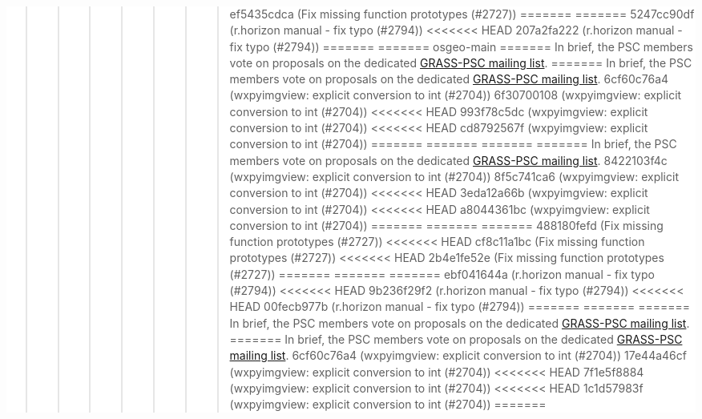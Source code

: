 >>>>>>> ef5435cdca (Fix missing function prototypes (#2727))
=======
=======
>>>>>>> 5247cc90df (r.horizon manual - fix typo (#2794))
<<<<<<< HEAD
>>>>>>> 207a2fa222 (r.horizon manual - fix typo (#2794))
=======
=======
>>>>>>> osgeo-main
=======
In brief, the PSC members vote on proposals on the dedicated
[GRASS-PSC mailing list](http://lists.osgeo.org/mailman/listinfo/grass-psc).
=======
In brief, the PSC members vote on proposals on the dedicated [GRASS-PSC mailing list](http://lists.osgeo.org/mailman/listinfo/grass-psc).
>>>>>>> 6cf60c76a4 (wxpyimgview: explicit conversion to int (#2704))
>>>>>>> 6f30700108 (wxpyimgview: explicit conversion to int (#2704))
<<<<<<< HEAD
>>>>>>> 993f78c5dc (wxpyimgview: explicit conversion to int (#2704))
<<<<<<< HEAD
>>>>>>> cd8792567f (wxpyimgview: explicit conversion to int (#2704))
=======
=======
=======
=======
In brief, the PSC members vote on proposals on the dedicated [GRASS-PSC mailing list](http://lists.osgeo.org/mailman/listinfo/grass-psc).
>>>>>>> 8422103f4c (wxpyimgview: explicit conversion to int (#2704))
>>>>>>> 8f5c741ca6 (wxpyimgview: explicit conversion to int (#2704))
<<<<<<< HEAD
>>>>>>> 3eda12a66b (wxpyimgview: explicit conversion to int (#2704))
<<<<<<< HEAD
>>>>>>> a8044361bc (wxpyimgview: explicit conversion to int (#2704))
=======
=======
=======
>>>>>>> 488180fefd (Fix missing function prototypes (#2727))
<<<<<<< HEAD
>>>>>>> cf8c11a1bc (Fix missing function prototypes (#2727))
<<<<<<< HEAD
>>>>>>> 2b4e1fe52e (Fix missing function prototypes (#2727))
=======
=======
=======
>>>>>>> ebf041644a (r.horizon manual - fix typo (#2794))
<<<<<<< HEAD
>>>>>>> 9b236f29f2 (r.horizon manual - fix typo (#2794))
<<<<<<< HEAD
>>>>>>> 00fecb977b (r.horizon manual - fix typo (#2794))
=======
=======
=======
In brief, the PSC members vote on proposals on the dedicated
[GRASS-PSC mailing list](http://lists.osgeo.org/mailman/listinfo/grass-psc).
=======
In brief, the PSC members vote on proposals on the dedicated [GRASS-PSC mailing list](http://lists.osgeo.org/mailman/listinfo/grass-psc).
>>>>>>> 6cf60c76a4 (wxpyimgview: explicit conversion to int (#2704))
>>>>>>> 17e44a46cf (wxpyimgview: explicit conversion to int (#2704))
<<<<<<< HEAD
>>>>>>> 7f1e5f8884 (wxpyimgview: explicit conversion to int (#2704))
<<<<<<< HEAD
>>>>>>> 1c1d57983f (wxpyimgview: explicit conversion to int (#2704))
=======
